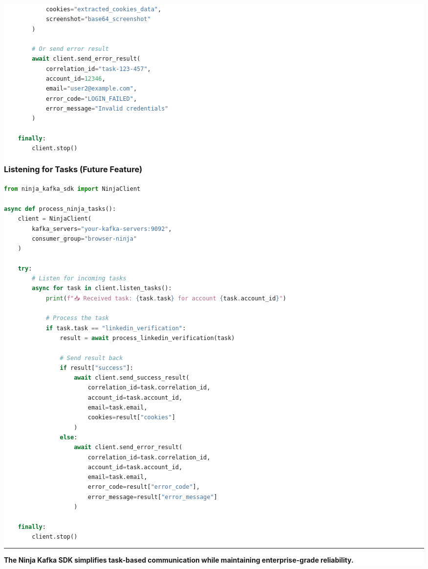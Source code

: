 ```python
            cookies="extracted_cookies_data",
            screenshot="base64_screenshot"
        )
        
        # Or send error result
        await client.send_error_result(
            correlation_id="task-123-457",
            account_id=12346,
            email="user2@example.com",
            error_code="LOGIN_FAILED",
            error_message="Invalid credentials"
        )
        
    finally:
        client.stop()
```

### Listening for Tasks (Future Feature)

```python
from ninja_kafka_sdk import NinjaClient

async def process_ninja_tasks():
    client = NinjaClient(
        kafka_servers="your-kafka-servers:9092",
        consumer_group="browser-ninja"
    )
    
    try:
        # Listen for incoming tasks
        async for task in client.listen_tasks():
            print(f"📥 Received task: {task.task} for account {task.account_id}")
            
            # Process the task
            if task.task == "linkedin_verification":
                result = await process_linkedin_verification(task)
                
                # Send result back
                if result["success"]:
                    await client.send_success_result(
                        correlation_id=task.correlation_id,
                        account_id=task.account_id,
                        email=task.email,
                        cookies=result["cookies"]
                    )
                else:
                    await client.send_error_result(
                        correlation_id=task.correlation_id,
                        account_id=task.account_id,
                        email=task.email,
                        error_code=result["error_code"],
                        error_message=result["error_message"]
                    )
                    
    finally:
        client.stop()
```



---

**The Ninja Kafka SDK simplifies task-based communication while maintaining enterprise-grade reliability.**